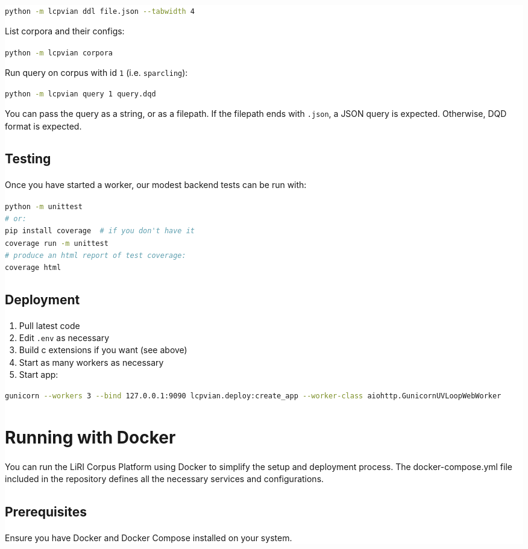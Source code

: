 ```bash
python -m lcpvian ddl file.json --tabwidth 4
```

List corpora and their configs:

```bash
python -m lcpvian corpora
```

Run query on corpus with id `1` (i.e. `sparcling`):

```bash
python -m lcpvian query 1 query.dqd
```

You can pass the query as a string, or as a filepath. If the filepath ends with `.json`, a JSON query is expected. Otherwise, DQD format is expected.

## Testing

Once you have started a worker, our modest backend tests can be run with:

```bash
python -m unittest
# or:
pip install coverage  # if you don't have it
coverage run -m unittest
# produce an html report of test coverage:
coverage html
```

## Deployment

1. Pull latest code
2. Edit `.env` as necessary
3. Build c extensions if you want (see above)
4. Start as many workers as necessary
5. Start app:

```bash
gunicorn --workers 3 --bind 127.0.0.1:9090 lcpvian.deploy:create_app --worker-class aiohttp.GunicornUVLoopWebWorker
```


# Running with Docker

You can run the LiRI Corpus Platform using Docker to simplify the setup and deployment process. The docker-compose.yml file included in the repository defines all the necessary services and configurations.

## Prerequisites
Ensure you have Docker and Docker Compose installed on your system.
